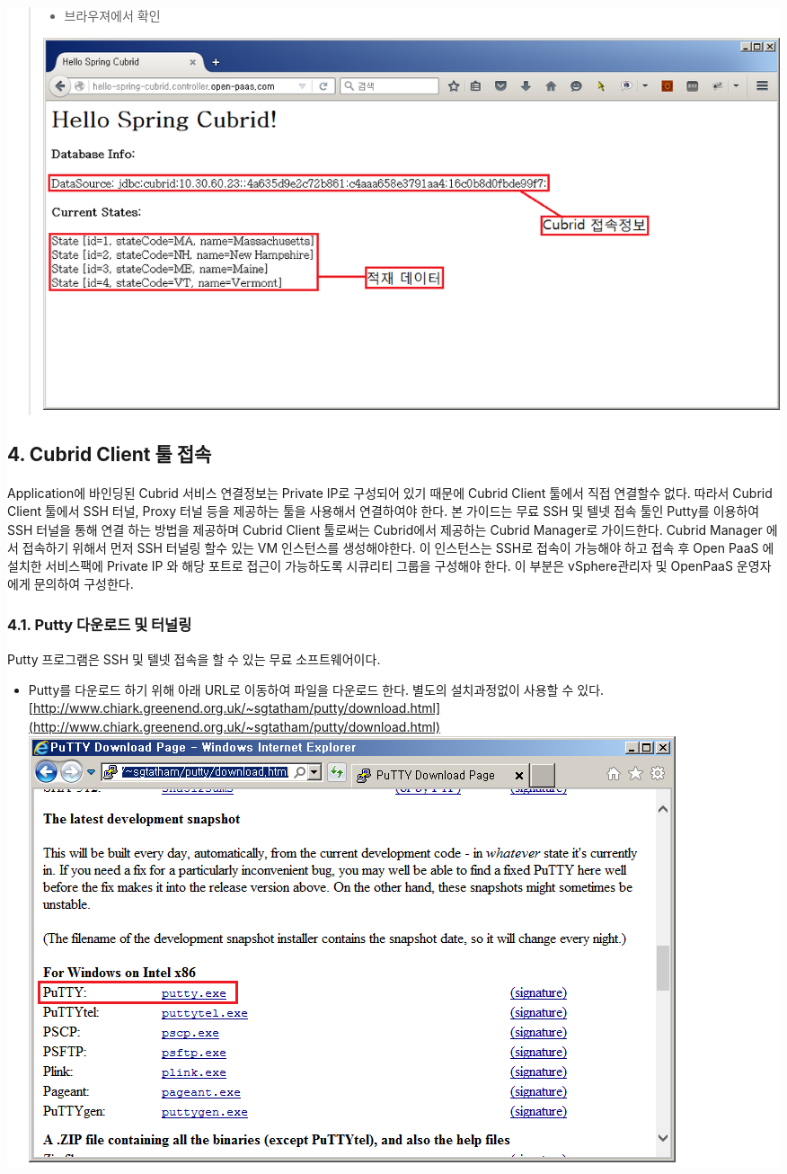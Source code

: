 > - 브라우져에서 확인
>
>
> ![](../images/cubrid/3-3-8-1.png)

## 4. Cubrid Client 툴 접속

Application에 바인딩된 Cubrid 서비스 연결정보는 Private IP로 구성되어 있기 때문에 Cubrid Client 툴에서 직접 연결할수 없다. 따라서 Cubrid Client 툴에서 SSH 터널, Proxy 터널 등을 제공하는 툴을 사용해서 연결하여야 한다. 본 가이드는 무료 SSH 및 텔넷 접속 툴인 Putty를 이용하여 SSH 터널을 통해 연결 하는 방법을 제공하며 Cubrid Client 툴로써는 Cubrid에서 제공하는 Cubrid Manager로 가이드한다. Cubrid Manager 에서 접속하기 위해서 먼저 SSH 터널링 할수 있는 VM 인스턴스를 생성해야한다. 이 인스턴스는 SSH로 접속이 가능해야 하고 접속 후 Open PaaS 에 설치한 서비스팩에 Private IP 와 해당 포트로 접근이 가능하도록 시큐리티 그룹을 구성해야 한다. 이 부분은 vSphere관리자 및 OpenPaaS 운영자에게 문의하여 구성한다.

### 4.1.  Putty 다운로드 및 터널링

Putty 프로그램은 SSH 및 텔넷 접속을 할 수 있는 무료 소프트웨어이다.

* Putty를 다운로드 하기 위해 아래 URL로 이동하여 파일을 다운로드 한다. 별도의 설치과정없이 사용할 수 있다. [http://www.chiark.greenend.org.uk/~sgtatham/putty/download.html](http://www.chiark.greenend.org.uk/~sgtatham/putty/download.html) ![](../images/cubrid/4-1-0-0.png)